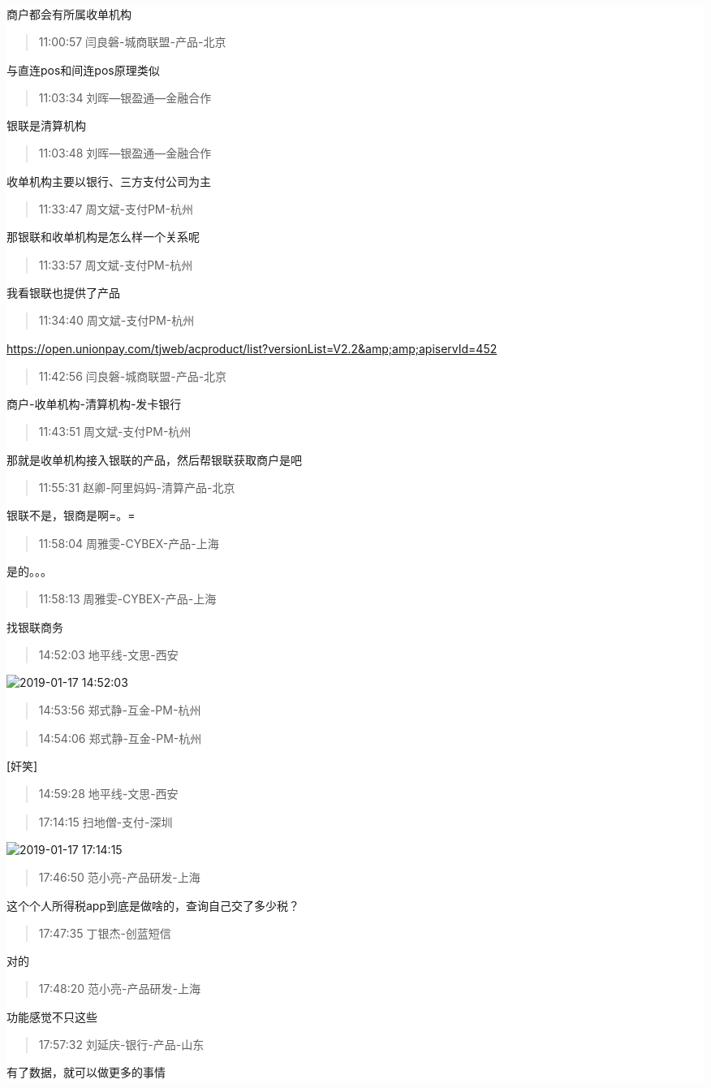 商户都会有所属收单机构  
   
> 11:00:57  闫良磐-城商联盟-产品-北京  
   
与直连pos和间连pos原理类似  
   
> 11:03:34  刘晖—银盈通—金融合作  
   
银联是清算机构  
   
> 11:03:48  刘晖—银盈通—金融合作  
   
收单机构主要以银行、三方支付公司为主  
   
> 11:33:47  周文斌-支付PM-杭州  
   
那银联和收单机构是怎么样一个关系呢  
   
> 11:33:57  周文斌-支付PM-杭州  
   
我看银联也提供了产品  
   
> 11:34:40  周文斌-支付PM-杭州  
   
https://open.unionpay.com/tjweb/acproduct/list?versionList=V2.2&amp;amp;apiservId=452  
   
> 11:42:56  闫良磐-城商联盟-产品-北京  
   
商户-收单机构-清算机构-发卡银行  
   
> 11:43:51  周文斌-支付PM-杭州  
   
那就是收单机构接入银联的产品，然后帮银联获取商户是吧  
   
> 11:55:31  赵卿-阿里妈妈-清算产品-北京  
   
银联不是，银商是啊=。=  
   
> 11:58:04  周雅雯-CYBEX-产品-上海  
   
是的。。。  
   
> 11:58:13  周雅雯-CYBEX-产品-上海  
   
找银联商务  
   
> 14:52:03  地平线-文思-西安  
   
![2019-01-17 14:52:03](http://static.cocolian.cn/img/20190117_145203.png) 
   
> 14:53:56  郑式静-互金-PM-杭州  
   
> 14:54:06  郑式静-互金-PM-杭州  
   
[奸笑]  
   
> 14:59:28  地平线-文思-西安  
   
> 17:14:15  扫地僧-支付-深圳  
   
![2019-01-17 17:14:15](http://static.cocolian.cn/img/20190117_171415.png) 
   
> 17:46:50  范小亮-产品研发-上海  
   
这个个人所得税app到底是做啥的，查询自己交了多少税？  
   
> 17:47:35  丁银杰-创蓝短信  
   
对的  
   
> 17:48:20  范小亮-产品研发-上海  
   
功能感觉不只这些  
   
> 17:57:32  刘延庆-银行-产品-山东  
   
有了数据，就可以做更多的事情  
   
